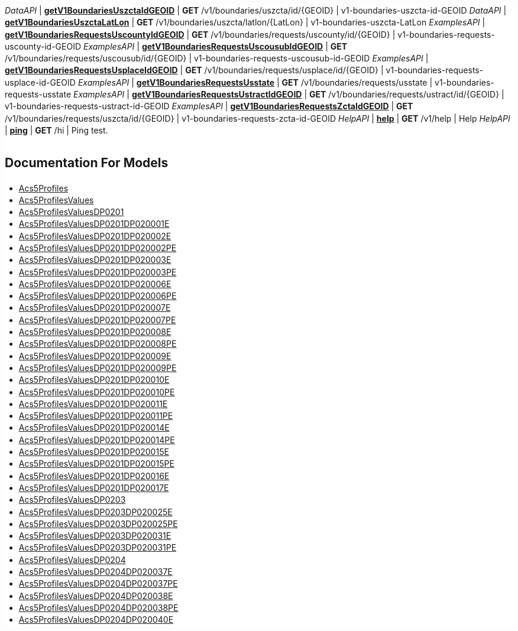 *DataAPI* | [**getV1BoundariesUszctaIdGEOID**](docs/DataAPI.md#getv1boundariesuszctaidgeoid) | **GET** /v1/boundaries/uszcta/id/{GEOID} | v1-boundaries-uszcta-id-GEOID
*DataAPI* | [**getV1BoundariesUszctaLatLon**](docs/DataAPI.md#getv1boundariesuszctalatlon) | **GET** /v1/boundaries/uszcta/latlon/{LatLon} | v1-boundaries-uszcta-LatLon
*ExamplesAPI* | [**getV1BoundariesRequestsUscountyIdGEOID**](docs/ExamplesAPI.md#getv1boundariesrequestsuscountyidgeoid) | **GET** /v1/boundaries/requests/uscounty/id/{GEOID} | v1-boundaries-requests-uscounty-id-GEOID
*ExamplesAPI* | [**getV1BoundariesRequestsUscousubIdGEOID**](docs/ExamplesAPI.md#getv1boundariesrequestsuscousubidgeoid) | **GET** /v1/boundaries/requests/uscousub/id/{GEOID} | v1-boundaries-requests-uscousub-id-GEOID
*ExamplesAPI* | [**getV1BoundariesRequestsUsplaceIdGEOID**](docs/ExamplesAPI.md#getv1boundariesrequestsusplaceidgeoid) | **GET** /v1/boundaries/requests/usplace/id/{GEOID} | v1-boundaries-requests-usplace-id-GEOID
*ExamplesAPI* | [**getV1BoundariesRequestsUsstate**](docs/ExamplesAPI.md#getv1boundariesrequestsusstate) | **GET** /v1/boundaries/requests/usstate | v1-boundaries-requests-usstate
*ExamplesAPI* | [**getV1BoundariesRequestsUstractIdGEOID**](docs/ExamplesAPI.md#getv1boundariesrequestsustractidgeoid) | **GET** /v1/boundaries/requests/ustract/id/{GEOID} | v1-boundaries-requests-ustract-id-GEOID
*ExamplesAPI* | [**getV1BoundariesRequestsZctaIdGEOID**](docs/ExamplesAPI.md#getv1boundariesrequestszctaidgeoid) | **GET** /v1/boundaries/requests/uszcta/id/{GEOID} | v1-boundaries-requests-zcta-id-GEOID
*HelpAPI* | [**help**](docs/HelpAPI.md#help) | **GET** /v1/help | Help
*HelpAPI* | [**ping**](docs/HelpAPI.md#ping) | **GET** /hi | Ping test.


## Documentation For Models

 - [Acs5Profiles](docs/Acs5Profiles.md)
 - [Acs5ProfilesValues](docs/Acs5ProfilesValues.md)
 - [Acs5ProfilesValuesDP0201](docs/Acs5ProfilesValuesDP0201.md)
 - [Acs5ProfilesValuesDP0201DP020001E](docs/Acs5ProfilesValuesDP0201DP020001E.md)
 - [Acs5ProfilesValuesDP0201DP020002E](docs/Acs5ProfilesValuesDP0201DP020002E.md)
 - [Acs5ProfilesValuesDP0201DP020002PE](docs/Acs5ProfilesValuesDP0201DP020002PE.md)
 - [Acs5ProfilesValuesDP0201DP020003E](docs/Acs5ProfilesValuesDP0201DP020003E.md)
 - [Acs5ProfilesValuesDP0201DP020003PE](docs/Acs5ProfilesValuesDP0201DP020003PE.md)
 - [Acs5ProfilesValuesDP0201DP020006E](docs/Acs5ProfilesValuesDP0201DP020006E.md)
 - [Acs5ProfilesValuesDP0201DP020006PE](docs/Acs5ProfilesValuesDP0201DP020006PE.md)
 - [Acs5ProfilesValuesDP0201DP020007E](docs/Acs5ProfilesValuesDP0201DP020007E.md)
 - [Acs5ProfilesValuesDP0201DP020007PE](docs/Acs5ProfilesValuesDP0201DP020007PE.md)
 - [Acs5ProfilesValuesDP0201DP020008E](docs/Acs5ProfilesValuesDP0201DP020008E.md)
 - [Acs5ProfilesValuesDP0201DP020008PE](docs/Acs5ProfilesValuesDP0201DP020008PE.md)
 - [Acs5ProfilesValuesDP0201DP020009E](docs/Acs5ProfilesValuesDP0201DP020009E.md)
 - [Acs5ProfilesValuesDP0201DP020009PE](docs/Acs5ProfilesValuesDP0201DP020009PE.md)
 - [Acs5ProfilesValuesDP0201DP020010E](docs/Acs5ProfilesValuesDP0201DP020010E.md)
 - [Acs5ProfilesValuesDP0201DP020010PE](docs/Acs5ProfilesValuesDP0201DP020010PE.md)
 - [Acs5ProfilesValuesDP0201DP020011E](docs/Acs5ProfilesValuesDP0201DP020011E.md)
 - [Acs5ProfilesValuesDP0201DP020011PE](docs/Acs5ProfilesValuesDP0201DP020011PE.md)
 - [Acs5ProfilesValuesDP0201DP020014E](docs/Acs5ProfilesValuesDP0201DP020014E.md)
 - [Acs5ProfilesValuesDP0201DP020014PE](docs/Acs5ProfilesValuesDP0201DP020014PE.md)
 - [Acs5ProfilesValuesDP0201DP020015E](docs/Acs5ProfilesValuesDP0201DP020015E.md)
 - [Acs5ProfilesValuesDP0201DP020015PE](docs/Acs5ProfilesValuesDP0201DP020015PE.md)
 - [Acs5ProfilesValuesDP0201DP020016E](docs/Acs5ProfilesValuesDP0201DP020016E.md)
 - [Acs5ProfilesValuesDP0201DP020017E](docs/Acs5ProfilesValuesDP0201DP020017E.md)
 - [Acs5ProfilesValuesDP0203](docs/Acs5ProfilesValuesDP0203.md)
 - [Acs5ProfilesValuesDP0203DP020025E](docs/Acs5ProfilesValuesDP0203DP020025E.md)
 - [Acs5ProfilesValuesDP0203DP020025PE](docs/Acs5ProfilesValuesDP0203DP020025PE.md)
 - [Acs5ProfilesValuesDP0203DP020031E](docs/Acs5ProfilesValuesDP0203DP020031E.md)
 - [Acs5ProfilesValuesDP0203DP020031PE](docs/Acs5ProfilesValuesDP0203DP020031PE.md)
 - [Acs5ProfilesValuesDP0204](docs/Acs5ProfilesValuesDP0204.md)
 - [Acs5ProfilesValuesDP0204DP020037E](docs/Acs5ProfilesValuesDP0204DP020037E.md)
 - [Acs5ProfilesValuesDP0204DP020037PE](docs/Acs5ProfilesValuesDP0204DP020037PE.md)
 - [Acs5ProfilesValuesDP0204DP020038E](docs/Acs5ProfilesValuesDP0204DP020038E.md)
 - [Acs5ProfilesValuesDP0204DP020038PE](docs/Acs5ProfilesValuesDP0204DP020038PE.md)
 - [Acs5ProfilesValuesDP0204DP020040E](docs/Acs5ProfilesValuesDP0204DP020040E.md)